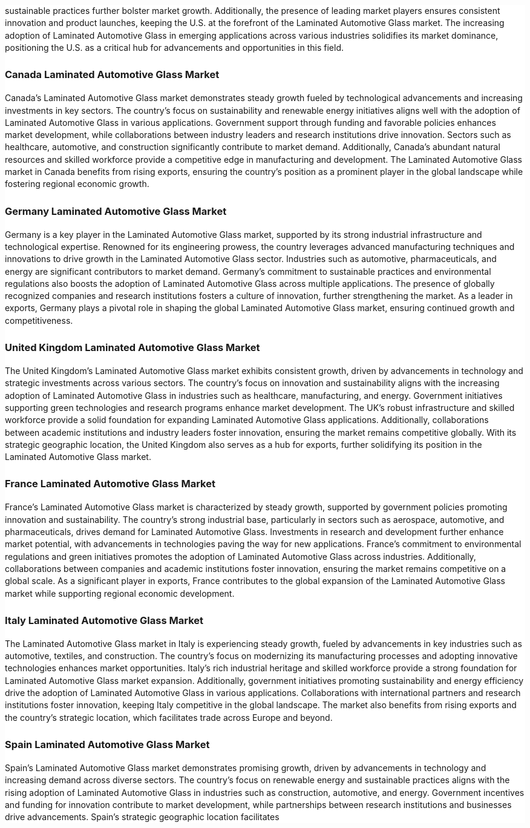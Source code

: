 sustainable practices further bolster market growth. Additionally, the presence of leading market players ensures consistent innovation and product launches, keeping the U.S. at the forefront of the Laminated Automotive Glass market. The increasing adoption of Laminated Automotive Glass in emerging applications across various industries solidifies its market dominance, positioning the U.S. as a critical hub for advancements and opportunities in this field.</p><h3>Canada Laminated Automotive Glass Market</h3><p>Canada&rsquo;s Laminated Automotive Glass market demonstrates steady growth fueled by technological advancements and increasing investments in key sectors. The country&rsquo;s focus on sustainability and renewable energy initiatives aligns well with the adoption of Laminated Automotive Glass in various applications. Government support through funding and favorable policies enhances market development, while collaborations between industry leaders and research institutions drive innovation. Sectors such as healthcare, automotive, and construction significantly contribute to market demand. Additionally, Canada&rsquo;s abundant natural resources and skilled workforce provide a competitive edge in manufacturing and development. The Laminated Automotive Glass market in Canada benefits from rising exports, ensuring the country&rsquo;s position as a prominent player in the global landscape while fostering regional economic growth.</p><h3>Germany Laminated Automotive Glass Market</h3><p>Germany is a key player in the Laminated Automotive Glass market, supported by its strong industrial infrastructure and technological expertise. Renowned for its engineering prowess, the country leverages advanced manufacturing techniques and innovations to drive growth in the Laminated Automotive Glass sector. Industries such as automotive, pharmaceuticals, and energy are significant contributors to market demand. Germany&rsquo;s commitment to sustainable practices and environmental regulations also boosts the adoption of Laminated Automotive Glass across multiple applications. The presence of globally recognized companies and research institutions fosters a culture of innovation, further strengthening the market. As a leader in exports, Germany plays a pivotal role in shaping the global Laminated Automotive Glass market, ensuring continued growth and competitiveness.</p><h3>United Kingdom Laminated Automotive Glass Market</h3><p>The United Kingdom&rsquo;s Laminated Automotive Glass market exhibits consistent growth, driven by advancements in technology and strategic investments across various sectors. The country&rsquo;s focus on innovation and sustainability aligns with the increasing adoption of Laminated Automotive Glass in industries such as healthcare, manufacturing, and energy. Government initiatives supporting green technologies and research programs enhance market development. The UK&rsquo;s robust infrastructure and skilled workforce provide a solid foundation for expanding Laminated Automotive Glass applications. Additionally, collaborations between academic institutions and industry leaders foster innovation, ensuring the market remains competitive globally. With its strategic geographic location, the United Kingdom also serves as a hub for exports, further solidifying its position in the Laminated Automotive Glass market.</p><h3>France Laminated Automotive Glass Market</h3><p>France&rsquo;s Laminated Automotive Glass market is characterized by steady growth, supported by government policies promoting innovation and sustainability. The country&rsquo;s strong industrial base, particularly in sectors such as aerospace, automotive, and pharmaceuticals, drives demand for Laminated Automotive Glass. Investments in research and development further enhance market potential, with advancements in technologies paving the way for new applications. France&rsquo;s commitment to environmental regulations and green initiatives promotes the adoption of Laminated Automotive Glass across industries. Additionally, collaborations between companies and academic institutions foster innovation, ensuring the market remains competitive on a global scale. As a significant player in exports, France contributes to the global expansion of the Laminated Automotive Glass market while supporting regional economic development.</p><h3>Italy Laminated Automotive Glass Market</h3><p>The Laminated Automotive Glass market in Italy is experiencing steady growth, fueled by advancements in key industries such as automotive, textiles, and construction. The country&rsquo;s focus on modernizing its manufacturing processes and adopting innovative technologies enhances market opportunities. Italy&rsquo;s rich industrial heritage and skilled workforce provide a strong foundation for Laminated Automotive Glass market expansion. Additionally, government initiatives promoting sustainability and energy efficiency drive the adoption of Laminated Automotive Glass in various applications. Collaborations with international partners and research institutions foster innovation, keeping Italy competitive in the global landscape. The market also benefits from rising exports and the country&rsquo;s strategic location, which facilitates trade across Europe and beyond.</p><h3>Spain Laminated Automotive Glass Market</h3><p>Spain&rsquo;s Laminated Automotive Glass market demonstrates promising growth, driven by advancements in technology and increasing demand across diverse sectors. The country&rsquo;s focus on renewable energy and sustainable practices aligns with the rising adoption of Laminated Automotive Glass in industries such as construction, automotive, and energy. Government incentives and funding for innovation contribute to market development, while partnerships between research institutions and businesses drive advancements. Spain&rsquo;s strategic geographic location facilitates